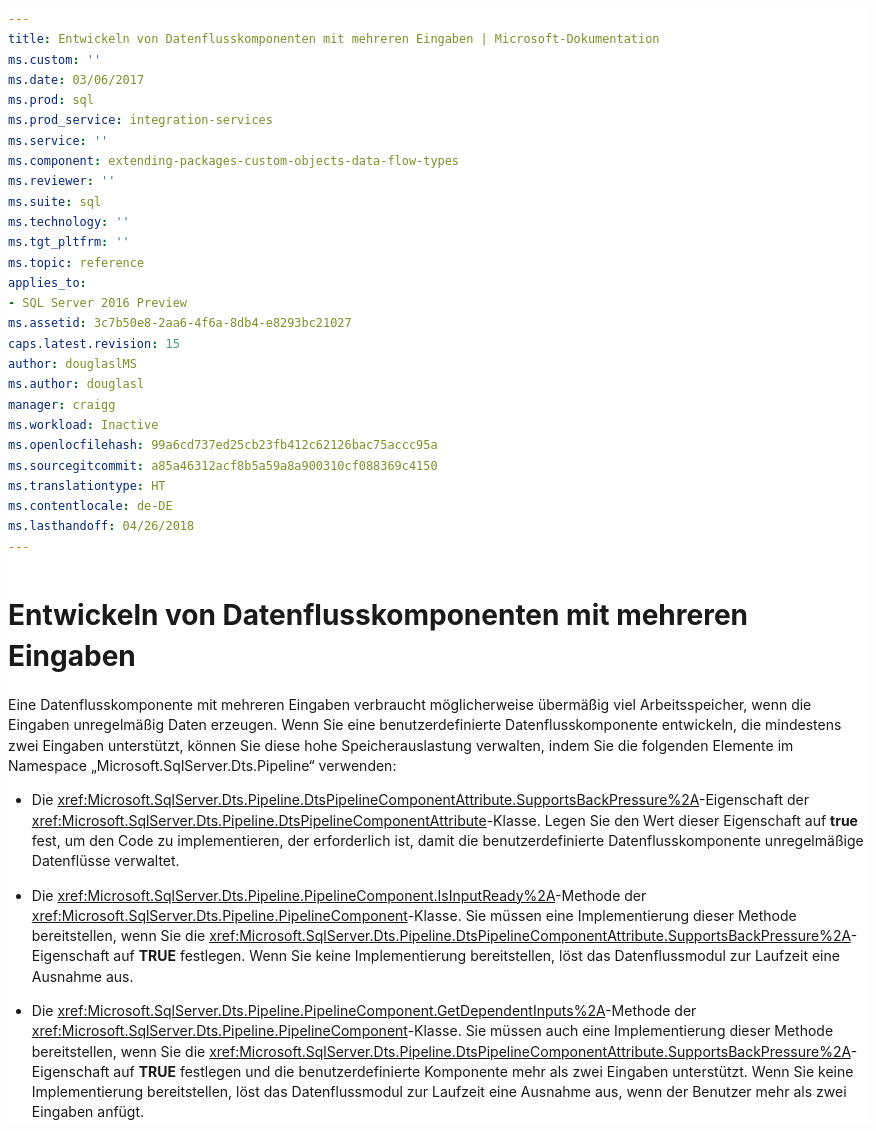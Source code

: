 ```yaml
---
title: Entwickeln von Datenflusskomponenten mit mehreren Eingaben | Microsoft-Dokumentation
ms.custom: ''
ms.date: 03/06/2017
ms.prod: sql
ms.prod_service: integration-services
ms.service: ''
ms.component: extending-packages-custom-objects-data-flow-types
ms.reviewer: ''
ms.suite: sql
ms.technology: ''
ms.tgt_pltfrm: ''
ms.topic: reference
applies_to:
- SQL Server 2016 Preview
ms.assetid: 3c7b50e8-2aa6-4f6a-8db4-e8293bc21027
caps.latest.revision: 15
author: douglaslMS
ms.author: douglasl
manager: craigg
ms.workload: Inactive
ms.openlocfilehash: 99a6cd737ed25cb23fb412c62126bac75accc95a
ms.sourcegitcommit: a85a46312acf8b5a59a8a900310cf088369c4150
ms.translationtype: HT
ms.contentlocale: de-DE
ms.lasthandoff: 04/26/2018
---
```

# <a name="developing-data-flow-components-with-multiple-inputs"></a>Entwickeln von Datenflusskomponenten mit mehreren Eingaben
  Eine Datenflusskomponente mit mehreren Eingaben verbraucht möglicherweise übermäßig viel Arbeitsspeicher, wenn die Eingaben unregelmäßig Daten erzeugen. Wenn Sie eine benutzerdefinierte Datenflusskomponente entwickeln, die mindestens zwei Eingaben unterstützt, können Sie diese hohe Speicherauslastung verwalten, indem Sie die folgenden Elemente im Namespace „Microsoft.SqlServer.Dts.Pipeline“ verwenden:  
  
-   Die <xref:Microsoft.SqlServer.Dts.Pipeline.DtsPipelineComponentAttribute.SupportsBackPressure%2A>-Eigenschaft der <xref:Microsoft.SqlServer.Dts.Pipeline.DtsPipelineComponentAttribute>-Klasse. Legen Sie den Wert dieser Eigenschaft auf **true** fest, um den Code zu implementieren, der erforderlich ist, damit die benutzerdefinierte Datenflusskomponente unregelmäßige Datenflüsse verwaltet.  
  
-   Die <xref:Microsoft.SqlServer.Dts.Pipeline.PipelineComponent.IsInputReady%2A>-Methode der <xref:Microsoft.SqlServer.Dts.Pipeline.PipelineComponent>-Klasse. Sie müssen eine Implementierung dieser Methode bereitstellen, wenn Sie die <xref:Microsoft.SqlServer.Dts.Pipeline.DtsPipelineComponentAttribute.SupportsBackPressure%2A>-Eigenschaft auf **TRUE** festlegen. Wenn Sie keine Implementierung bereitstellen, löst das Datenflussmodul zur Laufzeit eine Ausnahme aus.  
  
-   Die <xref:Microsoft.SqlServer.Dts.Pipeline.PipelineComponent.GetDependentInputs%2A>-Methode der <xref:Microsoft.SqlServer.Dts.Pipeline.PipelineComponent>-Klasse. Sie müssen auch eine Implementierung dieser Methode bereitstellen, wenn Sie die <xref:Microsoft.SqlServer.Dts.Pipeline.DtsPipelineComponentAttribute.SupportsBackPressure%2A>-Eigenschaft auf **TRUE** festlegen und die benutzerdefinierte Komponente mehr als zwei Eingaben unterstützt. Wenn Sie keine Implementierung bereitstellen, löst das Datenflussmodul zur Laufzeit eine Ausnahme aus, wenn der Benutzer mehr als zwei Eingaben anfügt.  
  